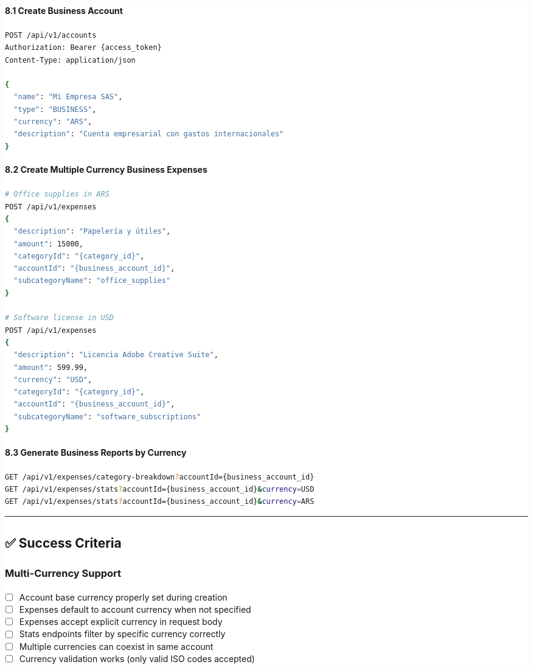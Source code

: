 #### **8.1 Create Business Account**
```bash
POST /api/v1/accounts
Authorization: Bearer {access_token}
Content-Type: application/json

{
  "name": "Mi Empresa SAS",
  "type": "BUSINESS",
  "currency": "ARS",
  "description": "Cuenta empresarial con gastos internacionales"
}
```

#### **8.2 Create Multiple Currency Business Expenses**
```bash
# Office supplies in ARS
POST /api/v1/expenses
{
  "description": "Papelería y útiles",
  "amount": 15000,
  "categoryId": "{category_id}",
  "accountId": "{business_account_id}",
  "subcategoryName": "office_supplies"
}

# Software license in USD
POST /api/v1/expenses
{
  "description": "Licencia Adobe Creative Suite",
  "amount": 599.99,
  "currency": "USD",
  "categoryId": "{category_id}",
  "accountId": "{business_account_id}",
  "subcategoryName": "software_subscriptions"
}
```

#### **8.3 Generate Business Reports by Currency**
```bash
GET /api/v1/expenses/category-breakdown?accountId={business_account_id}
GET /api/v1/expenses/stats?accountId={business_account_id}&currency=USD
GET /api/v1/expenses/stats?accountId={business_account_id}&currency=ARS
```

---

## ✅ **Success Criteria**

### **Multi-Currency Support**
- [ ] Account base currency properly set during creation
- [ ] Expenses default to account currency when not specified
- [ ] Expenses accept explicit currency in request body
- [ ] Stats endpoints filter by specific currency correctly
- [ ] Multiple currencies can coexist in same account
- [ ] Currency validation works (only valid ISO codes accepted)
